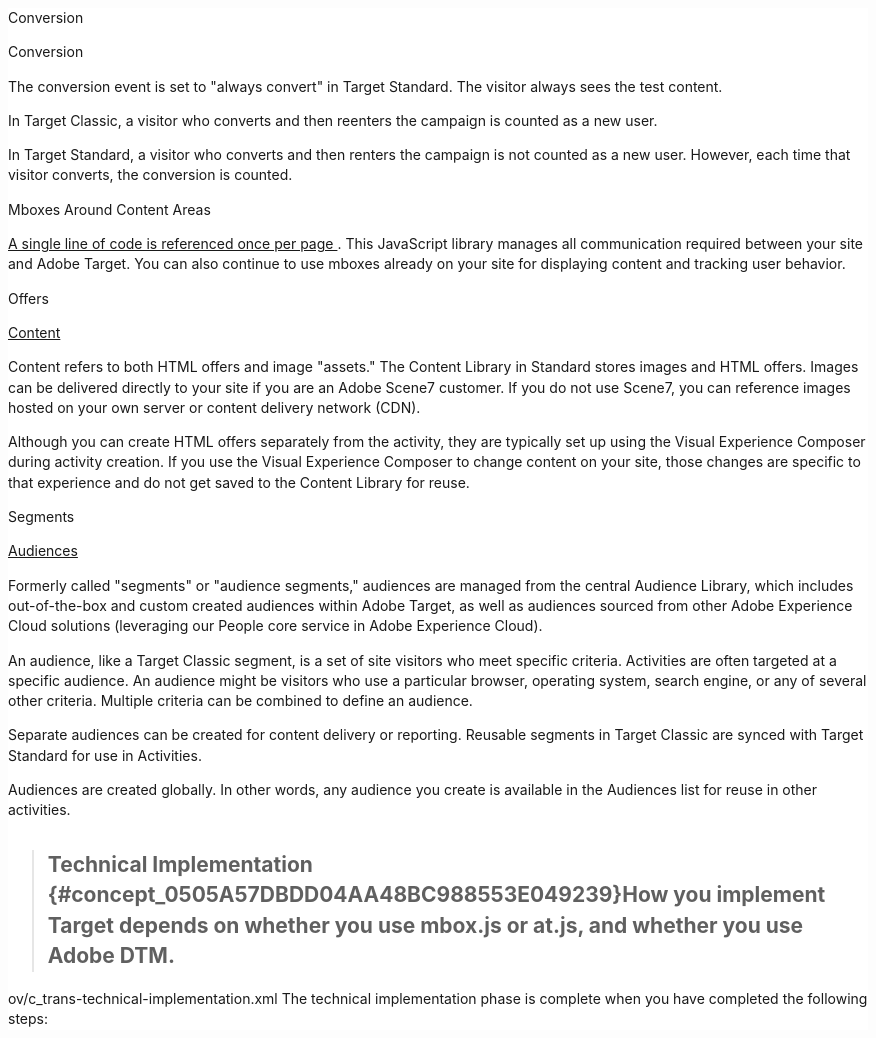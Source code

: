   <tr> 
   <td colname="col1"> Conversion </td> 
   <td colname="col2"> <p>Conversion </p> <p>The conversion event is set to "always convert" in Target Standard. The visitor always sees the test content. </p> <p>In Target Classic, a visitor who converts and then reenters the campaign is counted as a new user. </p> <p>In Target Standard, a visitor who converts and then renters the campaign is not counted as a new user. However, each time that visitor converts, the conversion is counted. </p> </td> 
  </tr> 
  <tr> 
   <td colname="col1"> Mboxes Around Content Areas </td> 
   <td colname="col2"> <p> <a href="../ov2/c_target-implement.xml#concept_60B748DE4293488F917E8F1FA4C7E9EB" format="dita" scope="local"> A single line of code is referenced once per page </a>. This JavaScript library manages all communication required between your site and Adobe Target. You can also continue to use mboxes already on your site for displaying content and tracking user behavior. </p> </td> 
  </tr> 
  <tr> 
   <td colname="col1"> Offers </td> 
   <td colname="col2"> <p> <a href="../target/c_manage_content.xml#concept_17874A6FCBB743AA84C5988E8571CCF3" format="dita" scope="local"> Content </a> </p> <p>Content refers to both HTML offers and image "assets." The Content Library in Standard stores images and HTML offers. Images can be delivered directly to your site if you are an Adobe Scene7 customer. If you do not use Scene7, you can reference images hosted on your own server or content delivery network (CDN). </p> <p>Although you can create HTML offers separately from the activity, they are typically set up using the Visual Experience Composer during activity creation. If you use the Visual Experience Composer to change content on your site, those changes are specific to that experience and do not get saved to the Content Library for reuse. </p> </td> 
  </tr> 
  <tr> 
   <td colname="col1"> Segments </td> 
   <td colname="col2"> <p> <a href="../target/c_target.xml#concept_A782F8481A5041EBA75103CB26376522" format="dita" scope="local"> Audiences </a> </p> <p> Formerly called "segments" or "audience segments," audiences are managed from the central Audience Library, which includes out-of-the-box and custom created audiences within Adobe Target, as well as audiences sourced from other Adobe Experience Cloud solutions (leveraging our People core service in Adobe Experience Cloud). </p> <p>An audience, like a Target Classic segment, is a set of site visitors who meet specific criteria. Activities are often targeted at a specific audience. An audience might be visitors who use a particular browser, operating system, search engine, or any of several other criteria. Multiple criteria can be combined to define an audience. </p> <p>Separate audiences can be created for content delivery or reporting. Reusable segments in Target Classic are synced with Target Standard for use in Activities. </p> <p>Audiences are created globally. In other words, any audience you create is available in the Audiences list for reuse in other activities. </p> </td> 
  </tr> 
 </tbody> 
</table>

>## Technical Implementation {#concept_0505A57DBDD04AA48BC988553E049239}How you implement Target depends on whether you use mbox.js or at.js, and whether you use Adobe DTM. 
<draft-comment otherprops="merge">
  ov/c_trans-technical-implementation.xml 
</draft-comment>The technical implementation phase is complete when you have completed the following steps: 
